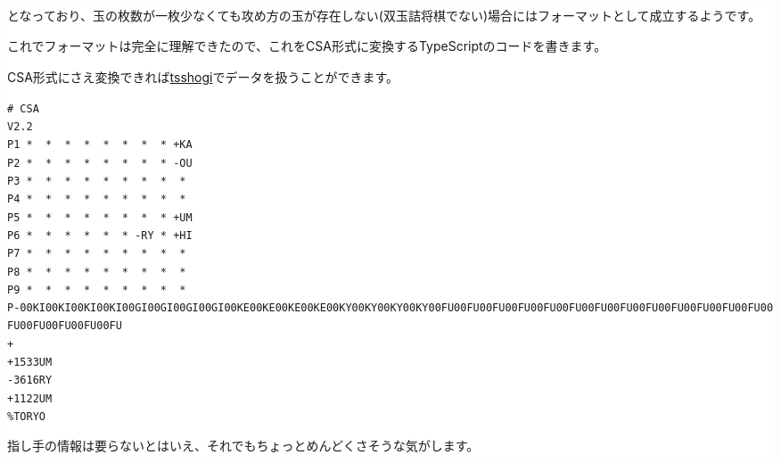 となっており、玉の枚数が一枚少なくても攻め方の玉が存在しない(双玉詰将棋でない)場合にはフォーマットとして成立するようです。

これでフォーマットは完全に理解できたので、これをCSA形式に変換するTypeScriptのコードを書きます。

CSA形式にさえ変換できれば[tsshogi](https://github.com/sunfish-shogi/tsshogi)でデータを扱うことができます。

```
# CSA
V2.2
P1 *  *  *  *  *  *  *  * +KA
P2 *  *  *  *  *  *  *  * -OU
P3 *  *  *  *  *  *  *  *  *
P4 *  *  *  *  *  *  *  *  *
P5 *  *  *  *  *  *  *  * +UM
P6 *  *  *  *  *  * -RY * +HI
P7 *  *  *  *  *  *  *  *  *
P8 *  *  *  *  *  *  *  *  *
P9 *  *  *  *  *  *  *  *  *
P-00KI00KI00KI00KI00GI00GI00GI00GI00KE00KE00KE00KE00KY00KY00KY00KY00FU00FU00FU00FU00FU00FU00FU00FU00FU00FU00FU00FU00FU00FU00FU00FU00FU00FU
+
+1533UM
-3616RY
+1122UM
%TORYO
```

指し手の情報は要らないとはいえ、それでもちょっとめんどくさそうな気がします。